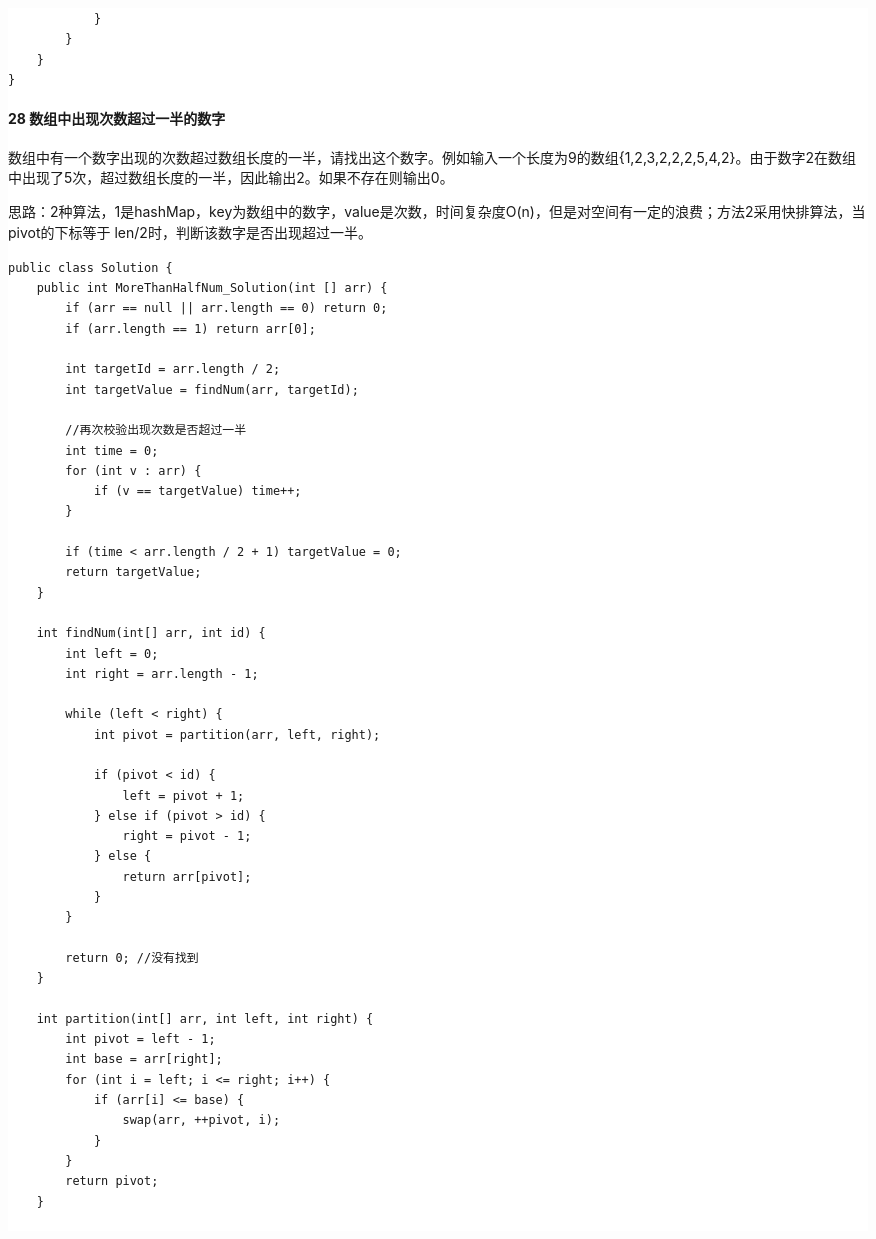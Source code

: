 ```
			}
		}
	}
}
```



#### 28 数组中出现次数超过一半的数字 

数组中有一个数字出现的次数超过数组长度的一半，请找出这个数字。例如输入一个长度为9的数组{1,2,3,2,2,2,5,4,2}。由于数字2在数组中出现了5次，超过数组长度的一半，因此输出2。如果不存在则输出0。 

思路：2种算法，1是hashMap，key为数组中的数字，value是次数，时间复杂度O(n)，但是对空间有一定的浪费；方法2采用快排算法，当pivot的下标等于 len/2时，判断该数字是否出现超过一半。

```
public class Solution {
    public int MoreThanHalfNum_Solution(int [] arr) {
		if (arr == null || arr.length == 0) return 0;
		if (arr.length == 1) return arr[0];
		
		int targetId = arr.length / 2;
		int targetValue = findNum(arr, targetId);
		
		//再次校验出现次数是否超过一半
		int time = 0;
		for (int v : arr) {
			if (v == targetValue) time++;
		}
		
		if (time < arr.length / 2 + 1) targetValue = 0;
		return targetValue;
	}
	
	int findNum(int[] arr, int id) {
		int left = 0; 
		int right = arr.length - 1;
		
		while (left < right) {
			int pivot = partition(arr, left, right);
			 
			if (pivot < id) {
				left = pivot + 1;
			} else if (pivot > id) {
				right = pivot - 1;
			} else {
				return arr[pivot];
			}
		}
		
		return 0; //没有找到
	}
	
	int partition(int[] arr, int left, int right) {
		int pivot = left - 1;
		int base = arr[right];
		for (int i = left; i <= right; i++) {
			if (arr[i] <= base) {
				swap(arr, ++pivot, i);
			}
		}
		return pivot;
	}
	
```